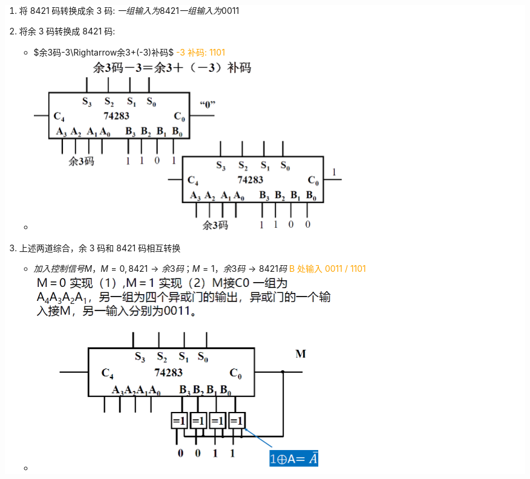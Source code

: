 1. 将 8421 码转换成余 3 码: $一组输入为8421 一组输入为0011$

2. 将余 3 码转换成 8421 码:

   - $余3码-3\Rightarrow余3+(-3)补码$ <font color='orange'>-3 补码: 1101</font>

   * <img src="数字电路与逻辑设计.assets\image-20221007192543436.png" alt="image-20221007192543436" style="zoom:50%;" />

3. 上述两道综合，余 3 码和 8421 码相互转换

   - $加入控制信号M，M=0,8421→余3码；M=1，余3码→8421码$ <font color='orange'>B 处输入 0011 / 1101</font>
   - <img src="数字电路与逻辑设计.assets\image-20221007192638599.png" alt="image-20221007192638599" style="zoom:50%;" />
